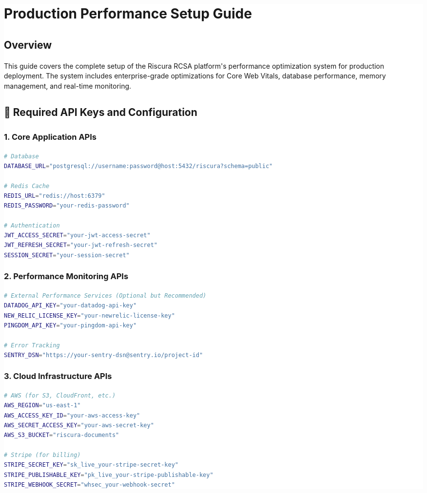 # Production Performance Setup Guide

## Overview
This guide covers the complete setup of the Riscura RCSA platform's performance optimization system for production deployment. The system includes enterprise-grade optimizations for Core Web Vitals, database performance, memory management, and real-time monitoring.

## 🔑 Required API Keys and Configuration

### 1. Core Application APIs
```bash
# Database
DATABASE_URL="postgresql://username:password@host:5432/riscura?schema=public"

# Redis Cache
REDIS_URL="redis://host:6379"
REDIS_PASSWORD="your-redis-password"

# Authentication
JWT_ACCESS_SECRET="your-jwt-access-secret"
JWT_REFRESH_SECRET="your-jwt-refresh-secret"
SESSION_SECRET="your-session-secret"
```

### 2. Performance Monitoring APIs
```bash
# External Performance Services (Optional but Recommended)
DATADOG_API_KEY="your-datadog-api-key"
NEW_RELIC_LICENSE_KEY="your-newrelic-license-key"
PINGDOM_API_KEY="your-pingdom-api-key"

# Error Tracking
SENTRY_DSN="https://your-sentry-dsn@sentry.io/project-id"
```

### 3. Cloud Infrastructure APIs
```bash
# AWS (for S3, CloudFront, etc.)
AWS_REGION="us-east-1"
AWS_ACCESS_KEY_ID="your-aws-access-key"
AWS_SECRET_ACCESS_KEY="your-aws-secret-key"
AWS_S3_BUCKET="riscura-documents"

# Stripe (for billing)
STRIPE_SECRET_KEY="sk_live_your-stripe-secret-key"
STRIPE_PUBLISHABLE_KEY="pk_live_your-stripe-publishable-key"
STRIPE_WEBHOOK_SECRET="whsec_your-webhook-secret"
```
